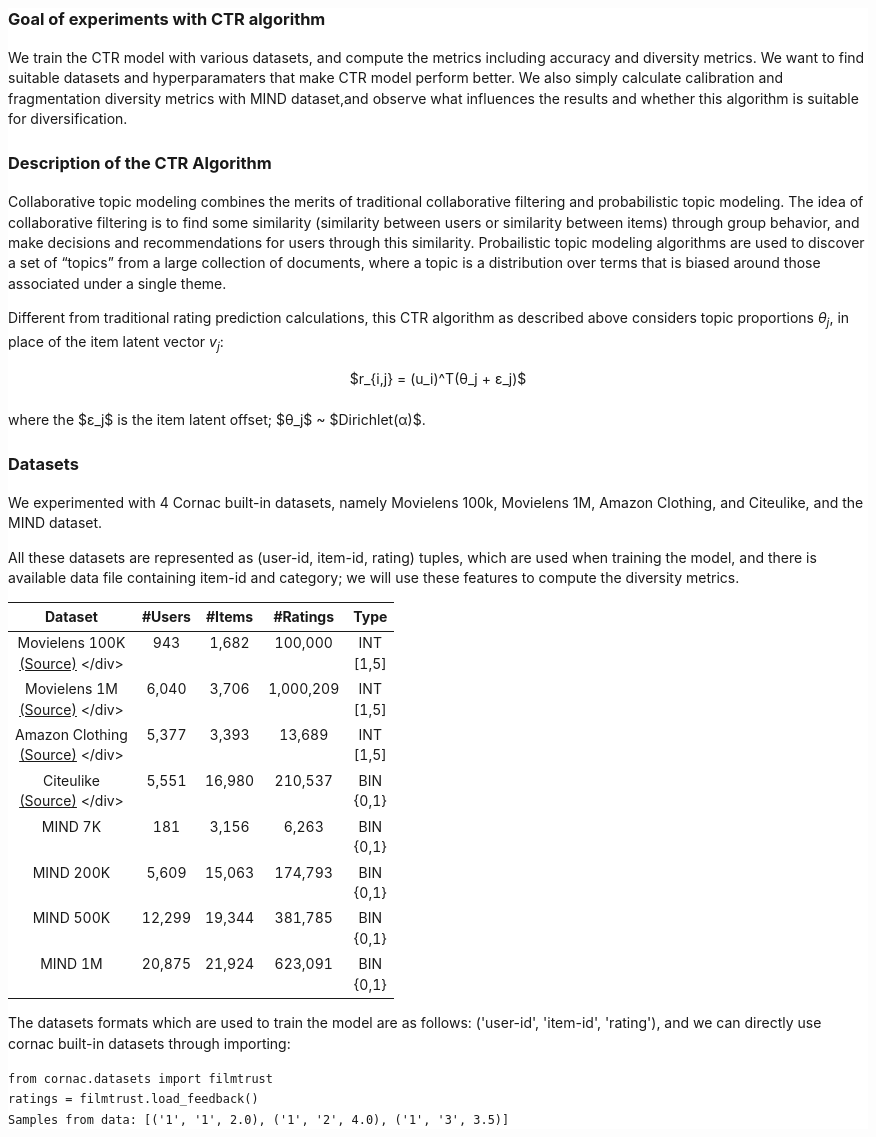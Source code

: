 ### Goal of experiments with CTR algorithm 
We train the CTR model with various datasets, and compute the metrics including accuracy and diversity metrics. We want to find suitable datasets and hyperparamaters that make CTR model perform better. We also simply calculate calibration and fragmentation diversity metrics with MIND dataset,and observe what influences the results and whether this algorithm is suitable for diversification. 

### Description of the CTR Algorithm
Collaborative topic modeling combines the merits of traditional collaborative filtering and probabilistic topic modeling. The idea of collaborative filtering is to find some similarity (similarity between users or similarity between items) through group behavior, and make decisions and recommendations for users through this similarity. Probailistic topic modeling algorithms are used to discover a set of “topics” from a large collection of documents, where a topic is a distribution over terms that is biased around those associated under a single theme.

Different from traditional rating prediction calculations, this CTR algorithm as described above considers topic proportions $θ_j$, in place of the item latent vector $v_j$:

<div align=center> $r_{i,j} = (u_i)^T(θ_j + ε_j)$ </div> <br>
where the $ε_j$ is the item latent offset; $θ_j$ ~ $Dirichlet(α)$.


### Datasets
We experimented with 4 Cornac built-in datasets, namely Movielens 100k, Movielens 1M, Amazon Clothing, and Citeulike, and the MIND dataset.

All these datasets are represented as (user-id, item-id, rating) tuples, which are used when training the model, and there is available data file containing item-id and category; we will use these features to compute the diversity metrics.

| Dataset | #Users | #Items | #Ratings |Type | 
| :----: | :----: | :----: | :----:| :----:| 
| Movielens 100K <br> [(Source)](https://github.com/PreferredAI/cornac/tree/master/cornac/datasets#:~:text=MovieLens%20100k%0A(-,source,-)) </div> | 943 | 1,682 | 100,000 | INT<br> [1,5]| 
| Movielens 1M <br> [(Source)](https://github.com/PreferredAI/cornac/tree/master/cornac/datasets#:~:text=MovieLens%201M%0A(-,source,-)) </div> | 6,040 | 3,706 | 1,000,209 | INT<br> [1,5]| 
| Amazon Clothing <br> [(Source)](https://github.com/PreferredAI/cornac/tree/master/cornac/datasets#:~:text=Amazon%20Clothing%0A(-,source,-)) </div> | 5,377 | 3,393 | 13,689 | INT<br> [1,5]|
| Citeulike <br> [(Source)](https://github.com/PreferredAI/cornac/tree/master/cornac/datasets#:~:text=Citeulike%0A(-,source,-)) </div> | 5,551 | 16,980 | 210,537 | BIN<br> {0,1}|
| MIND 7K | 181 | 3,156 | 6,263 | BIN<br> {0,1}|
| MIND 200K | 5,609 | 15,063 | 174,793 | BIN<br> {0,1}|
| MIND 500K | 12,299 | 19,344 | 381,785 | BIN<br> {0,1}|
| MIND 1M | 20,875 | 21,924 | 623,091 | BIN<br> {0,1}|

The datasets formats which are used to train the model are as follows:
('user-id', 'item-id', 'rating'), and we can directly use cornac built-in datasets through importing:

	from cornac.datasets import filmtrust
	ratings = filmtrust.load_feedback()
	Samples from data: [('1', '1', 2.0), ('1', '2', 4.0), ('1', '3', 3.5)] 
